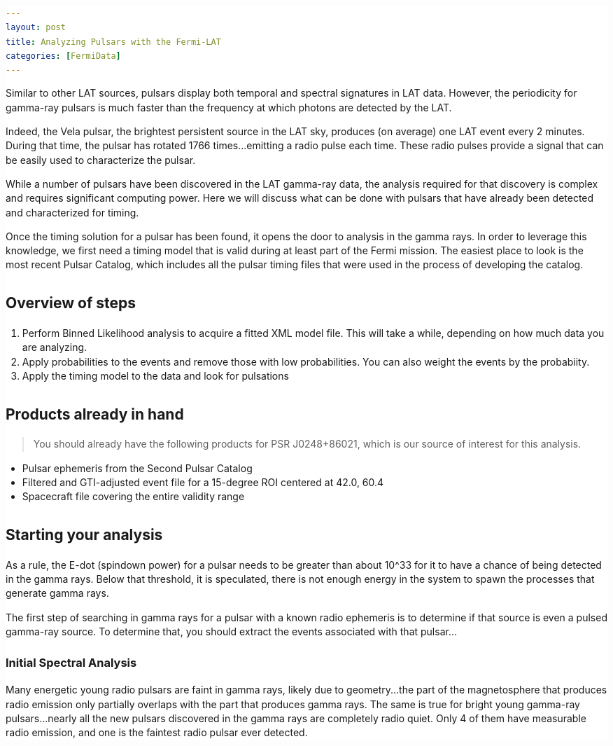 ```yaml
---
layout: post
title: Analyzing Pulsars with the Fermi-LAT
categories: [FermiData]
---
```


Similar to other LAT sources, pulsars display both temporal and spectral signatures in LAT data. However, the periodicity for gamma-ray pulsars is much faster than the frequency at which photons are detected by the LAT.

Indeed, the Vela pulsar, the brightest persistent source in the LAT sky, produces (on average) one LAT event every 2 minutes. During that time, the pulsar has rotated 1766 times...emitting a radio pulse each time. These radio pulses provide a signal that can be easily used to characterize the pulsar.

While a number of pulsars have been discovered in the LAT gamma-ray data, the analysis required for that discovery is complex and requires significant computing power. Here we will discuss what can be done with pulsars that have already been detected and characterized for timing.

Once the timing solution for a pulsar has been found, it opens the door to analysis in the gamma rays. In order to leverage this knowledge, we first need a timing model that is valid during at least part of the Fermi mission. The easiest place to look is the most recent Pulsar Catalog, which includes all the pulsar timing files that were used in the process of developing the catalog.

## Overview of steps
1. Perform Binned Likelihood analysis to acquire a fitted XML model file. This will take a while, depending on how much data you are analyzing.
2. Apply probabilities to the events and remove those with low probabilities. You can also weight the events by the probabiity.
3. Apply the timing model to the data and look for pulsations

## Products already in hand
> You should already have the following products for PSR J0248+86021, which is our source of interest for this analysis.

* Pulsar ephemeris from the Second Pulsar Catalog
* Filtered and GTI-adjusted event file for a 15-degree ROI centered at 42.0, 60.4
* Spacecraft file covering the entire validity range


## Starting your analysis
As a rule, the E-dot (spindown power) for a pulsar needs to be greater than about 10^33 for it to have a chance of being detected in the gamma rays. Below that threshold, it is speculated, there is not enough energy in the system to spawn the processes that generate gamma rays.

The first step of searching in gamma rays for a pulsar with a known radio ephemeris is to determine if that source is even a pulsed gamma-ray source. To determine that, you should extract the events associated with that pulsar...

### Initial Spectral Analysis
Many energetic young radio pulsars are faint in gamma rays, likely due to geometry...the part of the magnetosphere that produces radio emission only partially overlaps with the part that produces gamma rays. The same is true for bright young gamma-ray pulsars...nearly all the new pulsars discovered in the gamma rays are completely radio quiet. Only 4 of them have measurable radio emission, and one is the faintest radio pulsar ever detected.
